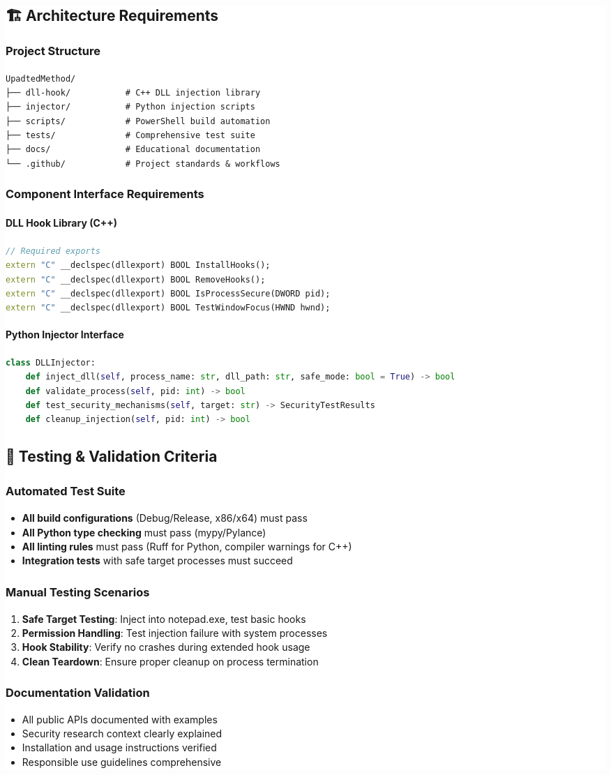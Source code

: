## 🏗️ Architecture Requirements

### Project Structure
```
UpadtedMethod/
├── dll-hook/           # C++ DLL injection library
├── injector/           # Python injection scripts
├── scripts/            # PowerShell build automation
├── tests/              # Comprehensive test suite
├── docs/               # Educational documentation
└── .github/            # Project standards & workflows
```

### Component Interface Requirements

#### DLL Hook Library (C++)
```cpp
// Required exports
extern "C" __declspec(dllexport) BOOL InstallHooks();
extern "C" __declspec(dllexport) BOOL RemoveHooks();
extern "C" __declspec(dllexport) BOOL IsProcessSecure(DWORD pid);
extern "C" __declspec(dllexport) BOOL TestWindowFocus(HWND hwnd);
```

#### Python Injector Interface
```python
class DLLInjector:
    def inject_dll(self, process_name: str, dll_path: str, safe_mode: bool = True) -> bool
    def validate_process(self, pid: int) -> bool
    def test_security_mechanisms(self, target: str) -> SecurityTestResults
    def cleanup_injection(self, pid: int) -> bool
```

## 🧪 Testing & Validation Criteria

### Automated Test Suite
- **All build configurations** (Debug/Release, x86/x64) must pass
- **All Python type checking** must pass (mypy/Pylance)
- **All linting rules** must pass (Ruff for Python, compiler warnings for C++)
- **Integration tests** with safe target processes must succeed

### Manual Testing Scenarios
1. **Safe Target Testing**: Inject into notepad.exe, test basic hooks
2. **Permission Handling**: Test injection failure with system processes
3. **Hook Stability**: Verify no crashes during extended hook usage
4. **Clean Teardown**: Ensure proper cleanup on process termination

### Documentation Validation
- All public APIs documented with examples
- Security research context clearly explained
- Installation and usage instructions verified
- Responsible use guidelines comprehensive
